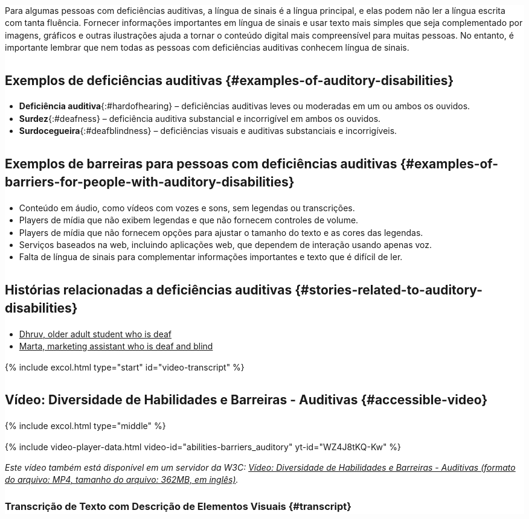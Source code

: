 Para algumas pessoas com deficiências auditivas, a língua de sinais é a língua principal, e elas podem não ler a língua escrita com tanta fluência. Fornecer informações importantes em língua de sinais e usar texto mais simples que seja complementado por imagens, gráficos e outras ilustrações ajuda a tornar o conteúdo digital mais compreensível para muitas pessoas. No entanto, é importante lembrar que nem todas as pessoas com deficiências auditivas conhecem língua de sinais.

## Exemplos de deficiências auditivas {#examples-of-auditory-disabilities}

-   **Deficiência auditiva**{:#hardofhearing} – deficiências auditivas leves ou moderadas em um ou ambos os ouvidos.
-   **Surdez**{:#deafness} – deficiência auditiva substancial e incorrigível em ambos os ouvidos.
-   **Surdocegueira**{:#deafblindness} – deficiências visuais e auditivas substanciais e incorrigíveis.

## Exemplos de barreiras para pessoas com deficiências auditivas {#examples-of-barriers-for-people-with-auditory-disabilities}

-   Conteúdo em áudio, como vídeos com vozes e sons, sem legendas ou transcrições.
-   Players de mídia que não exibem legendas e que não fornecem controles de volume.
-   Players de mídia que não fornecem opções para ajustar o tamanho do texto e as cores das legendas.
-   Serviços baseados na web, incluindo aplicações web, que dependem de interação usando apenas voz.
-   Falta de língua de sinais para complementar informações importantes e texto que é difícil de ler.

## Histórias relacionadas a deficiências auditivas {#stories-related-to-auditory-disabilities}

-   [Dhruv, older adult student who is deaf](/people-use-web/user-stories/story-six/)
-   [Marta, marketing assistant who is deaf and blind](/people-use-web/user-stories/story-seven/)

{% include excol.html type="start" id="video-transcript" %}

## Vídeo: Diversidade de Habilidades e Barreiras - Auditivas {#accessible-video}

{% include excol.html type="middle" %}

{% include video-player-data.html
  video-id="abilities-barriers_auditory"
  yt-id="WZ4J8tKQ-Kw"
%}

_Este vídeo também está disponível em um servidor da W3C: [Vídeo: Diversidade de Habilidades e Barreiras - Auditivas (formato do arquivo: MP4, tamanho do arquivo: 362MB, em inglês)](https://media.w3.org/wai/people-use-web/abilities-barriers_auditory.mp4)._

### Transcrição de Texto com Descrição de Elementos Visuais {#transcript}
